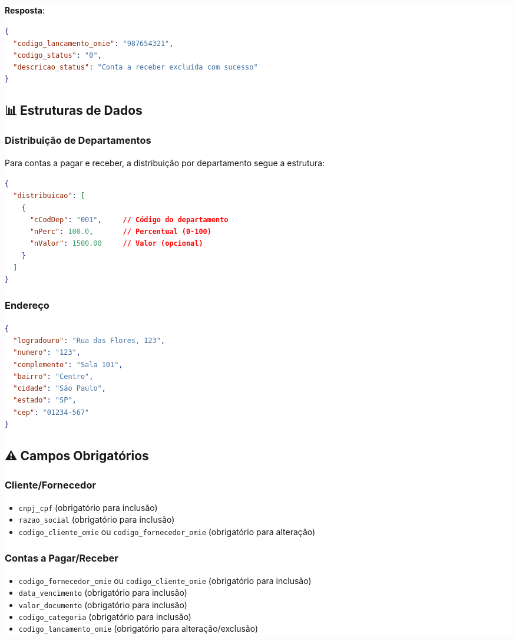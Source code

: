**Resposta**:
```json
{
  "codigo_lancamento_omie": "987654321",
  "codigo_status": "0",
  "descricao_status": "Conta a receber excluída com sucesso"
}
```

## 📊 Estruturas de Dados

### Distribuição de Departamentos

Para contas a pagar e receber, a distribuição por departamento segue a estrutura:

```json
{
  "distribuicao": [
    {
      "cCodDep": "001",     // Código do departamento
      "nPerc": 100.0,       // Percentual (0-100)
      "nValor": 1500.00     // Valor (opcional)
    }
  ]
}
```

### Endereço

```json
{
  "logradouro": "Rua das Flores, 123",
  "numero": "123",
  "complemento": "Sala 101",
  "bairro": "Centro",
  "cidade": "São Paulo",
  "estado": "SP",
  "cep": "01234-567"
}
```

## ⚠️ Campos Obrigatórios

### Cliente/Fornecedor
- `cnpj_cpf` (obrigatório para inclusão)
- `razao_social` (obrigatório para inclusão)
- `codigo_cliente_omie` ou `codigo_fornecedor_omie` (obrigatório para alteração)

### Contas a Pagar/Receber
- `codigo_fornecedor_omie` ou `codigo_cliente_omie` (obrigatório para inclusão)
- `data_vencimento` (obrigatório para inclusão)
- `valor_documento` (obrigatório para inclusão)
- `codigo_categoria` (obrigatório para inclusão)
- `codigo_lancamento_omie` (obrigatório para alteração/exclusão)
